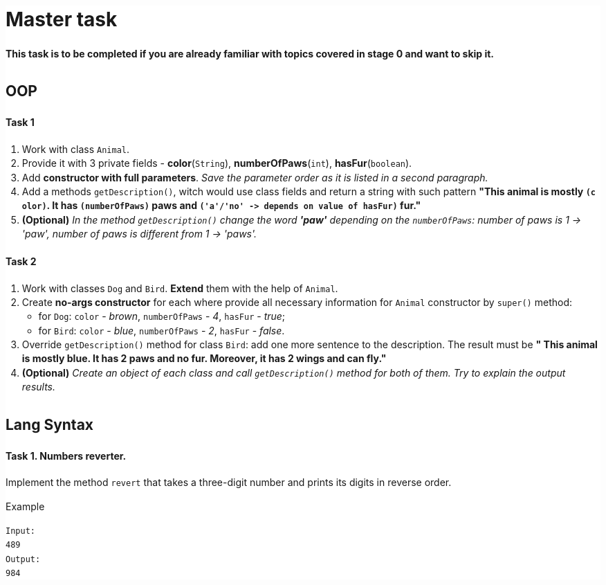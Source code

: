 # Master task

**This task is to be completed if you are already familiar with topics covered in stage 0 and want to skip it.**

## OOP

#### Task 1

1. Work with class `Animal`.
2. Provide it with 3 private fields - **color**(`String`), **numberOfPaws**(`int`), **hasFur**(`boolean`).
3. Add **constructor with full parameters**. *Save the parameter order as it is listed in a second paragraph.*
4. Add a methods `getDescription()`, witch would use class fields and return a string with such pattern **"This animal
   is mostly `(color)`. It has `(numberOfPaws)` paws and `('a'/'no' -> depends on value of hasFur)` fur."**
5. **(Optional)**  *In the method `getDescription()` change the word **'paw'** depending on the `numberOfPaws`: number
   of paws is 1 -> 'paw', number of paws is different from 1 -> 'paws'.*

#### Task 2

1. Work with classes `Dog` and `Bird`. **Extend** them with the help of `Animal`.
2. Create **no-args constructor** for each where provide all necessary information for `Animal` constructor by `super()`
   method:
   * for `Dog`: `color` - *brown*, `numberOfPaws` - *4*, `hasFur` - *true*;
   * for `Bird`: `color` - *blue*, `numberOfPaws` - *2*, `hasFur` - *false*.
3. Override `getDescription()` method for class `Bird`: add one more sentence to the description. The result must be **"
   This animal is mostly blue. It has 2 paws and no fur. Moreover, it has 2 wings and can fly."**
4. **(Optional)**  *Create an object of each class and call `getDescription()` method for both of them. Try to explain
   the output results.*

## Lang Syntax

#### Task 1. Numbers reverter.

Implement the method `revert` that takes a three-digit number and prints its digits in reverse order.

Example

```
Input:
489
Output:
984
```
